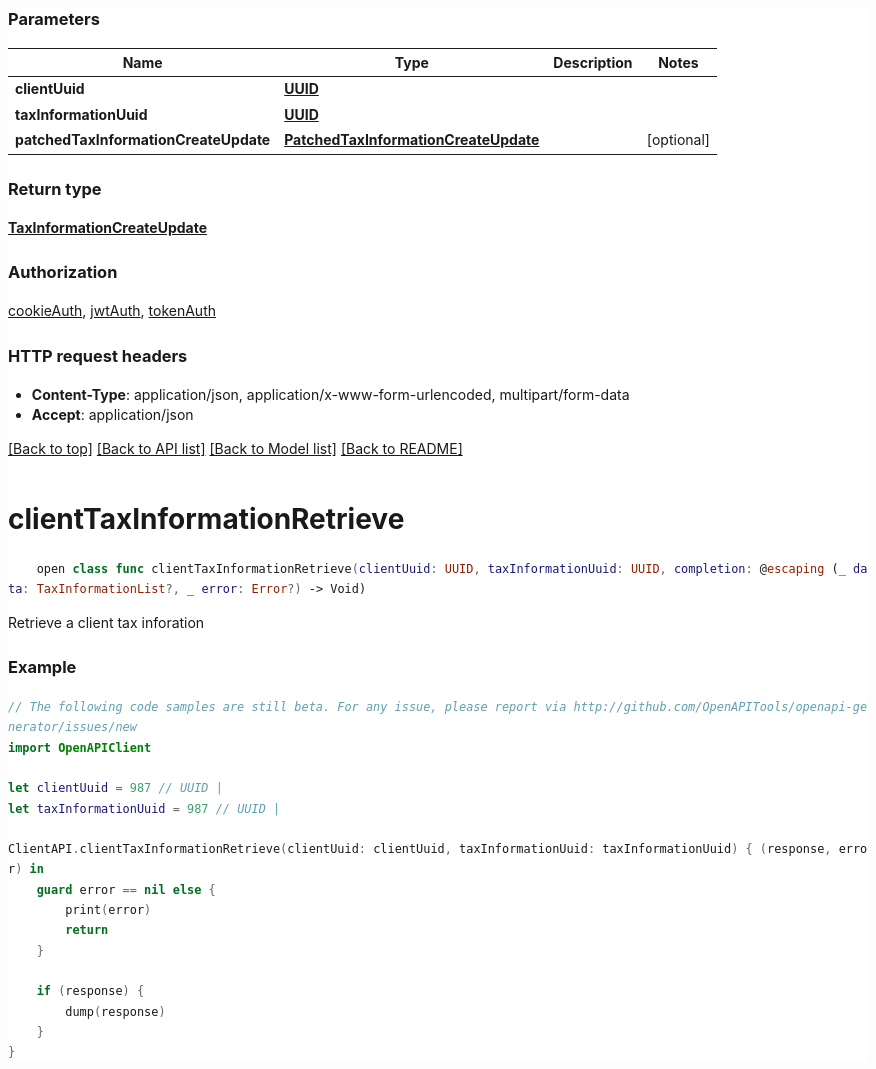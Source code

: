 ### Parameters

Name | Type | Description  | Notes
------------- | ------------- | ------------- | -------------
 **clientUuid** | [**UUID**](.md) |  | 
 **taxInformationUuid** | [**UUID**](.md) |  | 
 **patchedTaxInformationCreateUpdate** | [**PatchedTaxInformationCreateUpdate**](PatchedTaxInformationCreateUpdate.md) |  | [optional] 

### Return type

[**TaxInformationCreateUpdate**](TaxInformationCreateUpdate.md)

### Authorization

[cookieAuth](../README.md#cookieAuth), [jwtAuth](../README.md#jwtAuth), [tokenAuth](../README.md#tokenAuth)

### HTTP request headers

 - **Content-Type**: application/json, application/x-www-form-urlencoded, multipart/form-data
 - **Accept**: application/json

[[Back to top]](#) [[Back to API list]](../README.md#documentation-for-api-endpoints) [[Back to Model list]](../README.md#documentation-for-models) [[Back to README]](../README.md)

# **clientTaxInformationRetrieve**
```swift
    open class func clientTaxInformationRetrieve(clientUuid: UUID, taxInformationUuid: UUID, completion: @escaping (_ data: TaxInformationList?, _ error: Error?) -> Void)
```



Retrieve a client tax inforation

### Example
```swift
// The following code samples are still beta. For any issue, please report via http://github.com/OpenAPITools/openapi-generator/issues/new
import OpenAPIClient

let clientUuid = 987 // UUID | 
let taxInformationUuid = 987 // UUID | 

ClientAPI.clientTaxInformationRetrieve(clientUuid: clientUuid, taxInformationUuid: taxInformationUuid) { (response, error) in
    guard error == nil else {
        print(error)
        return
    }

    if (response) {
        dump(response)
    }
}
```
